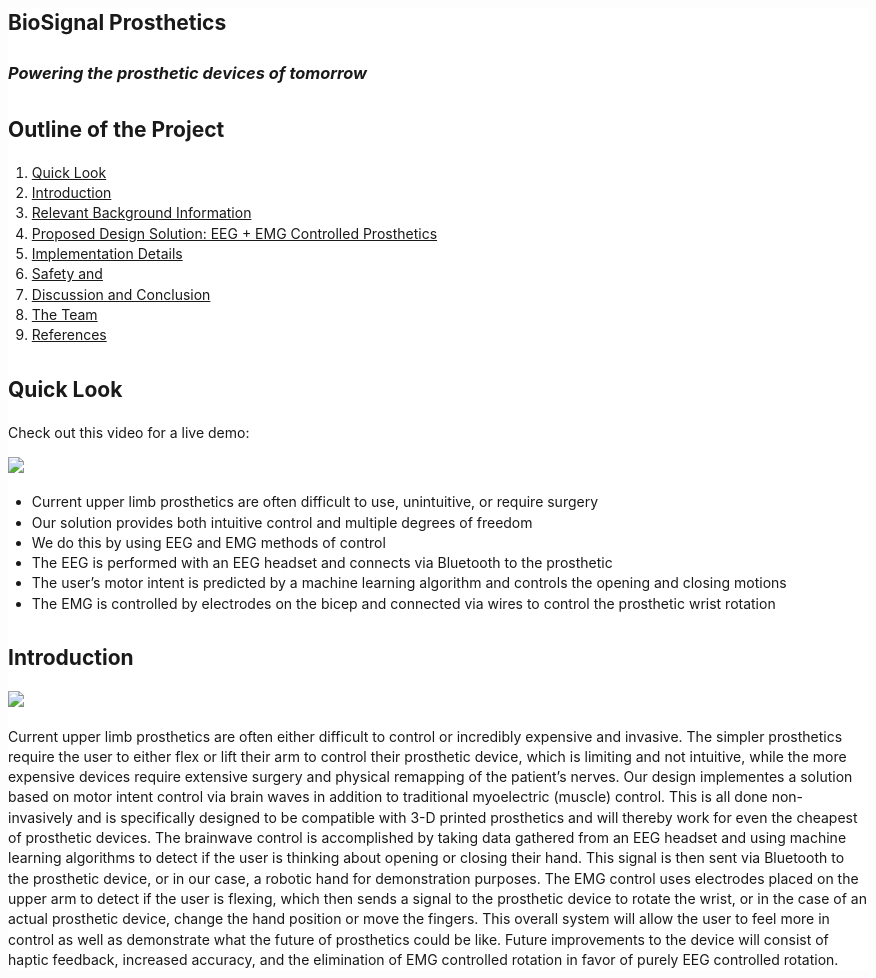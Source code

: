 ## BioSignal Prosthetics
### _Powering the prosthetic devices of tomorrow_

## Outline of the Project
<a id = "toc"></a>
1. <a href = "Quick_Look"> Quick Look</a>
2. <a href = "#Introduction"> Introduction</a>
3. <a href = "#bg_info">Relevant Background Information</a>
4. <a href = "#prop">Proposed Design Solution: EEG + EMG Controlled Prosthetics </a>
5. <a href = "#imp">Implementation Details</a>
6. <a href = "#safety">Safety and </a>
7. <a href = "#disc">Discussion and Conclusion</a>
8. <a href = "#team">The Team</a>
9. <a href = "#bib">References</a>

<a id = "Quick_Look"></a>
## Quick Look 
Check out this video for a live demo:

[![](https://raw.githubusercontent.com/BspProsthetics/bspprosthetics.github.io/master/BSP_vid.png)](https://player.vimeo.com/video/208059205)

- Current upper limb prosthetics are often difficult to use, unintuitive, or require surgery
- Our solution provides both intuitive control and multiple degrees of freedom
- We do this by using EEG and EMG methods of control
- The EEG is performed with an EEG headset and connects via Bluetooth to the prosthetic
- The user’s motor intent is predicted by a machine learning algorithm and controls the opening
and closing motions
- The EMG is controlled by electrodes on the bicep and connected via wires to control the
prosthetic wrist rotation

<a id = "Introduction"></a>
## Introduction
![](https://raw.githubusercontent.com/BspProsthetics/bspprosthetics.github.io/master/BSP_pic.png)

  Current upper limb prosthetics are often either difficult to control or incredibly expensive and invasive. The simpler prosthetics require the user to either flex or lift their arm to control their prosthetic device, which is limiting and not intuitive, while the more expensive devices require extensive surgery and physical remapping of the patient’s nerves. Our design implementes a solution based on motor intent control via brain waves in addition to traditional myoelectric (muscle) control. This is all done non-invasively and is specifically designed to be compatible with 3-D printed prosthetics and will thereby work for even the cheapest of prosthetic devices. 
    The brainwave control is accomplished by taking data gathered from an EEG headset and using machine learning algorithms to detect if the user is thinking about opening or closing their hand. This signal is then sent via Bluetooth to the prosthetic device, or in our case, a robotic hand for demonstration purposes. 
    The EMG control uses electrodes placed on the upper arm to detect if the user is flexing, which then sends a signal to the prosthetic device to rotate the wrist, or in the case of an actual prosthetic device, change the hand position or move the fingers. This overall system will allow the user to feel more in control as well as demonstrate what the future of prosthetics could be like. Future improvements to the device will consist of haptic feedback, increased accuracy, and the elimination of EMG controlled rotation in favor of purely EEG controlled rotation.
